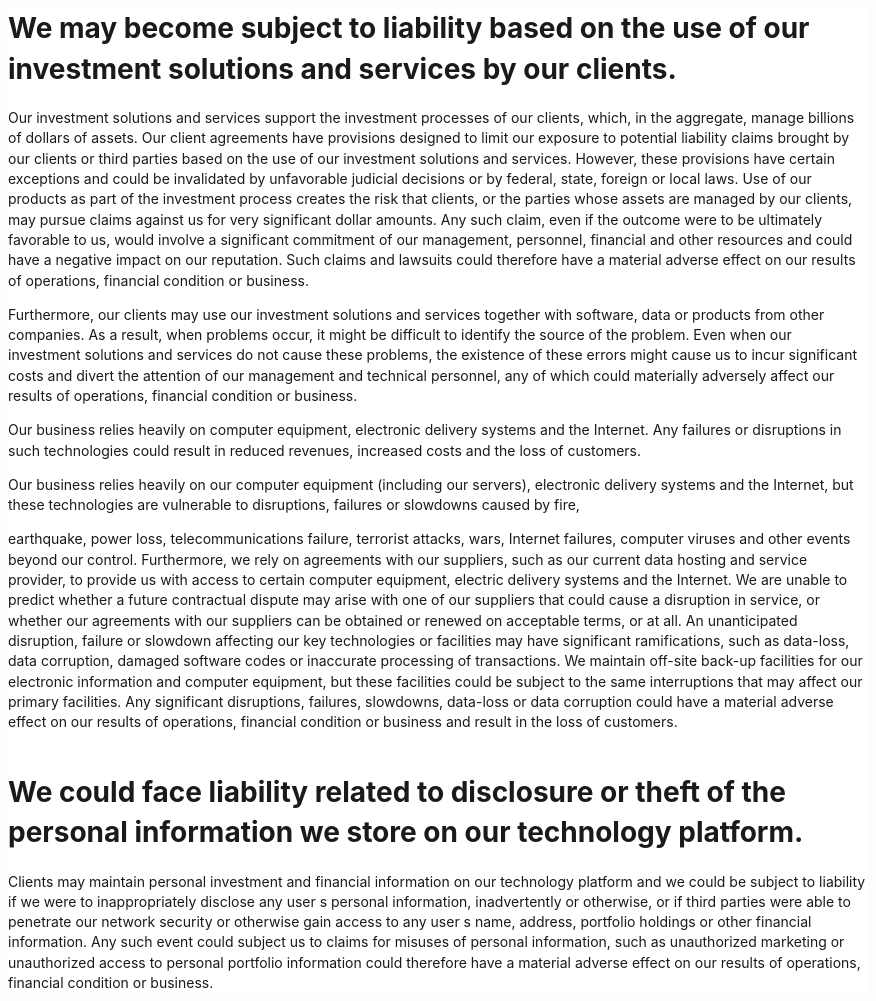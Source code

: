 # We may become subject to liability based on the use of our investment solutions and services by our clients.  

Our investment solutions and services support the investment processes of our clients, which, in the aggregate, manage billions of dollars of assets. Our client agreements have provisions designed to limit our exposure to potential liability claims brought by our clients or third parties based on the use of our investment solutions and services. However, these provisions have certain exceptions and could be invalidated by unfavorable judicial decisions or by federal, state, foreign or local laws. Use of our products as part of the investment process creates the risk that clients, or the parties whose assets are managed by our clients, may pursue claims against us for very significant dollar amounts. Any such claim, even if the outcome were to be ultimately favorable to us, would involve a significant commitment of our management, personnel, financial and other resources and could have a negative impact on our reputation. Such claims and lawsuits could therefore have a material adverse effect on our results of operations, financial condition or business.  

Furthermore, our clients may use our investment solutions and services together with software, data or products from other companies. As a result, when problems occur, it might be difficult to identify the source of the problem. Even when our investment solutions and services do not cause these problems, the existence of these errors might cause us to incur significant costs and divert the attention of our management and technical personnel, any of which could materially adversely affect our results of operations, financial condition or business.  

Our business relies heavily on computer equipment, electronic delivery systems and the Internet. Any failures or disruptions in such technologies could result in reduced revenues, increased costs and the loss of customers.  

Our business relies heavily on our computer equipment (including our servers), electronic delivery systems and the Internet, but these technologies are vulnerable to disruptions, failures or slowdowns caused by fire,  

earthquake, power loss, telecommunications failure, terrorist attacks, wars, Internet failures, computer viruses and other events beyond our control. Furthermore, we rely on agreements with our suppliers, such as our current data hosting and service provider, to provide us with access to certain computer equipment, electric delivery systems and the Internet. We are unable to predict whether a future contractual dispute may arise with one of our suppliers that could cause a disruption in service, or whether our agreements with our suppliers can be obtained or renewed on acceptable terms, or at all. An unanticipated disruption, failure or slowdown affecting our key technologies or facilities may have significant ramifications, such as data-loss, data corruption, damaged software codes or inaccurate processing of transactions. We maintain off-site back-up facilities for our electronic information and computer equipment, but these facilities could be subject to the same interruptions that may affect our primary facilities. Any significant disruptions, failures, slowdowns, data-loss or data corruption could have a material adverse effect on our results of operations, financial condition or business and result in the loss of customers.  

# We could face liability related to disclosure or theft of the personal information we store on our technology platform.  

Clients may maintain personal investment and financial information on our technology platform and we could be subject to liability if we were to inappropriately disclose any user s personal information, inadvertently or otherwise, or if third parties were able to penetrate our network security or otherwise gain access to any user s name, address, portfolio holdings or other financial information. Any such event could subject us to claims for misuses of personal information, such as unauthorized marketing or unauthorized access to personal portfolio information could therefore have a material adverse effect on our results of operations, financial condition or business.  
